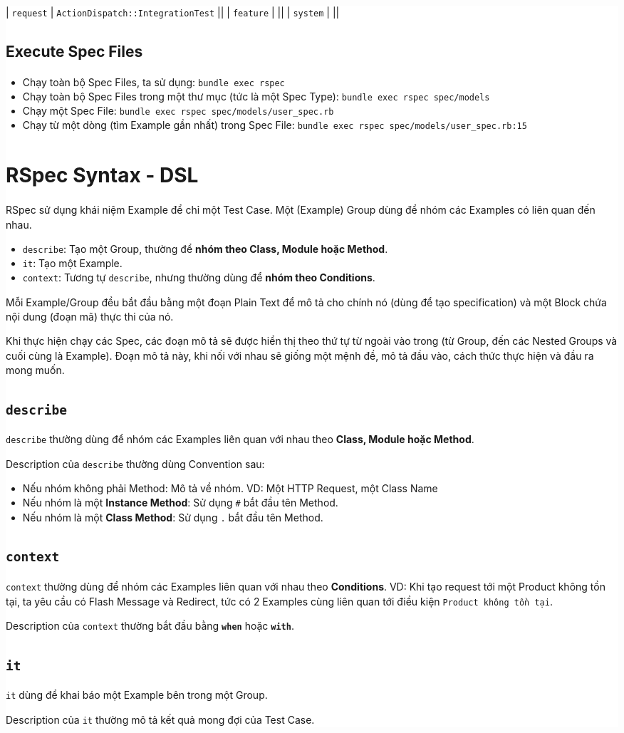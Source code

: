 | `request` | `ActionDispatch::IntegrationTest` ||
| `feature` | ||
| `system` | ||

## Execute Spec Files

- Chạy toàn bộ Spec Files, ta sử dụng: `bundle exec rspec`
- Chạy toàn bộ Spec Files trong một thư mục (tức là một Spec Type): `bundle exec rspec spec/models`
- Chạy một Spec File: `bundle exec rspec spec/models/user_spec.rb`
- Chạy từ một dòng (tìm Example gần nhất) trong Spec File: `bundle exec rspec spec/models/user_spec.rb:15`

# RSpec Syntax - DSL

RSpec sử dụng khái niệm Example để chỉ một Test Case. Một (Example) Group dùng để nhóm các Examples có liên quan đến nhau.

- `describe`: Tạo một Group, thường để **nhóm theo Class, Module hoặc Method**.
- `it`: Tạo một Example.
- `context`: Tương tự `describe`, nhưng thường dùng để **nhóm theo Conditions**.

Mỗi Example/Group đều bắt đầu bằng một đoạn Plain Text để mô tả cho chính nó (dùng để tạo specification) và một Block chứa nội dung (đoạn mã) thực thi của nó.

Khi thực hiện chạy các Spec, các đoạn mô tả sẽ được hiển thị theo thứ tự từ ngoài vào trong (từ Group, đến các Nested Groups và cuối cùng là Example). Đoạn mô tả này, khi nối với nhau sẽ giống một mệnh đề, mô tả đầu vào, cách thức thực hiện và đầu ra mong muốn.

## `describe`

`describe` thường dùng để nhóm các Examples liên quan với nhau theo **Class, Module hoặc Method**.

Description của `describe` thường dùng Convention sau:
- Nếu nhóm không phải Method: Mô tả về nhóm. VD: Một HTTP Request, một Class Name
- Nếu nhóm là một **Instance Method**: Sử dụng `#` bắt đầu tên Method.
- Nếu nhóm là một **Class Method**: Sử dụng `.` bắt đầu tên Method.

## `context`

`context` thường dùng để nhóm các Examples liên quan với nhau theo **Conditions**. VD: Khi tạo request tới một Product không tồn tại, ta yêu cầu có Flash Message và Redirect, tức có 2 Examples cùng liên quan tới điều kiện `Product không tồn tại`.

Description của `context` thường bắt đầu bằng **`when`** hoặc **`with`**.

## `it`

`it` dùng để khai báo một Example bên trong một Group.

Description của `it` thường mô tả kết quả mong đợi của Test Case.

